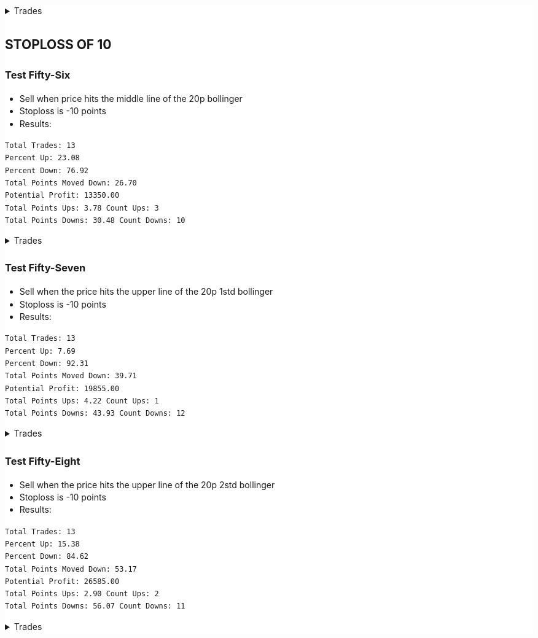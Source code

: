 <details><summary>Trades</summary></details>

## STOPLOSS OF 10

### Test Fifty-Six
* Sell when price hits the middle line of the 20p bollinger
* Stoploss is -10 points
* Results:
```
Total Trades: 13
Percent Up: 23.08
Percent Down: 76.92
Total Points Moved Down: 26.70
Potential Profit: 13350.00
Total Points Ups: 3.78 Count Ups: 3
Total Points Downs: 30.48 Count Downs: 10
```

<details><summary>Trades</summary></details>

### Test Fifty-Seven
* Sell when the price hits the upper line of the 20p 1std bollinger
* Stoploss is -10 points
* Results:
```
Total Trades: 13
Percent Up: 7.69
Percent Down: 92.31
Total Points Moved Down: 39.71
Potential Profit: 19855.00
Total Points Ups: 4.22 Count Ups: 1
Total Points Downs: 43.93 Count Downs: 12
```

<details><summary>Trades</summary></details>

### Test Fifty-Eight
* Sell when the price hits the upper line of the 20p 2std bollinger
* Stoploss is -10 points
* Results:
```
Total Trades: 13
Percent Up: 15.38
Percent Down: 84.62
Total Points Moved Down: 53.17
Potential Profit: 26585.00
Total Points Ups: 2.90 Count Ups: 2
Total Points Downs: 56.07 Count Downs: 11
```

<details><summary>Trades</summary>

<code>In: 2022-03-24 12:29:00		Out: 2022-03-24 12:41:35		Total Position Time: 12:35		Total Move Down: 3.78		Total to Date: 3.78</code> <br />
<code>In: 2022-04-28 09:50:00		Out: 2022-04-28 10:09:15		Total Position Time: 19:15		Total Move Down: 4.58		Total to Date: 8.36</code> <br />
<code>In: 2022-04-28 11:53:00		Out: 2022-04-28 12:03:25		Total Position Time: 10:25		Total Move Down: 8.75		Total to Date: 17.11</code> <br />
<code>In: 2022-05-04 09:42:00		Out: 2022-05-04 10:18:30		Total Position Time: 36:30		Total Move Down: -0.09		Total to Date: 17.02</code> <br />
<code>In: 2022-05-04 11:03:00		Out: 2022-05-04 11:07:25		Total Position Time: 04:25		Total Move Down: 12.12		Total to Date: 29.14</code> <br />
<code>In: 2022-05-19 08:40:00		Out: 2022-05-19 08:54:35		Total Position Time: 14:35		Total Move Down: 3.57		Total to Date: 32.71</code> <br />